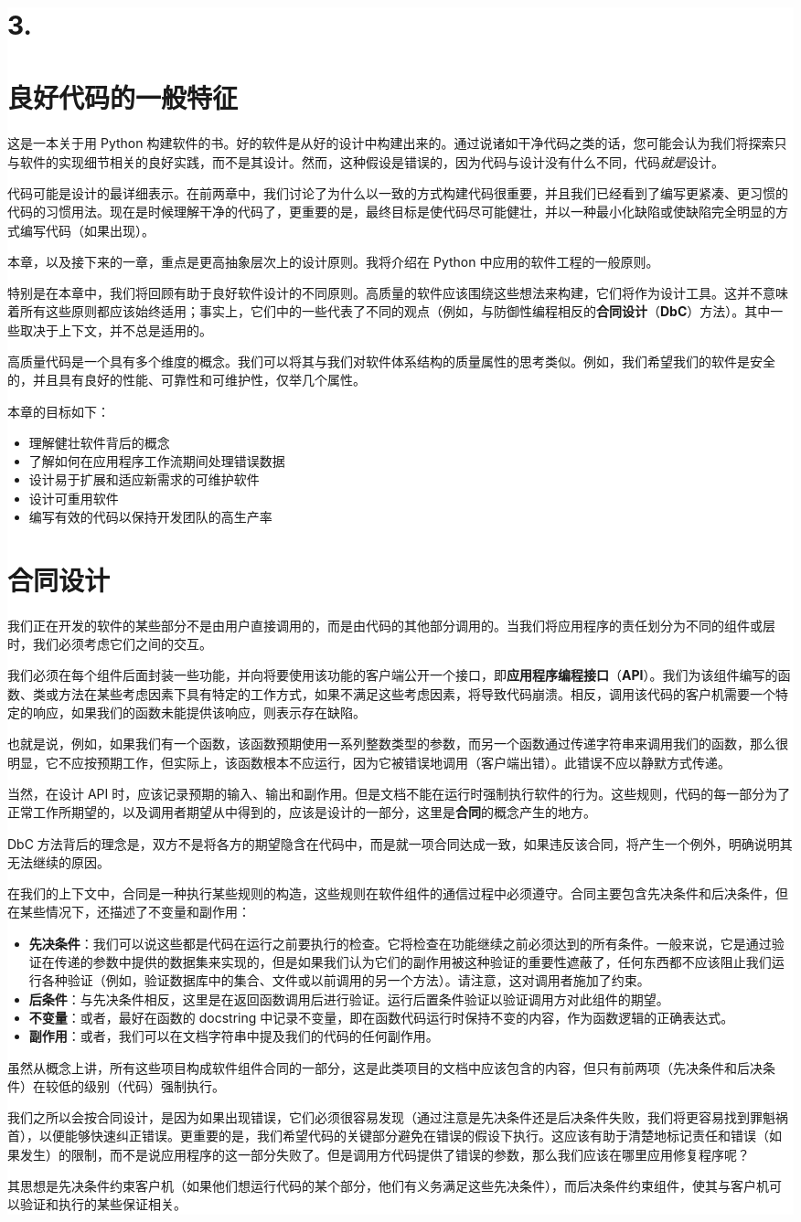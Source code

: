 # 3.

# 良好代码的一般特征

这是一本关于用 Python 构建软件的书。好的软件是从好的设计中构建出来的。通过说诸如干净代码之类的话，您可能会认为我们将探索只与软件的实现细节相关的良好实践，而不是其设计。然而，这种假设是错误的，因为代码与设计没有什么不同，代码*就是*设计。

代码可能是设计的最详细表示。在前两章中，我们讨论了为什么以一致的方式构建代码很重要，并且我们已经看到了编写更紧凑、更习惯的代码的习惯用法。现在是时候理解干净的代码了，更重要的是，最终目标是使代码尽可能健壮，并以一种最小化缺陷或使缺陷完全明显的方式编写代码（如果出现）。

本章，以及接下来的一章，重点是更高抽象层次上的设计原则。我将介绍在 Python 中应用的软件工程的一般原则。

特别是在本章中，我们将回顾有助于良好软件设计的不同原则。高质量的软件应该围绕这些想法来构建，它们将作为设计工具。这并不意味着所有这些原则都应该始终适用；事实上，它们中的一些代表了不同的观点（例如，与防御性编程相反的**合同设计**（**DbC**）方法）。其中一些取决于上下文，并不总是适用的。

高质量代码是一个具有多个维度的概念。我们可以将其与我们对软件体系结构的质量属性的思考类似。例如，我们希望我们的软件是安全的，并且具有良好的性能、可靠性和可维护性，仅举几个属性。

本章的目标如下：

*   理解健壮软件背后的概念
*   了解如何在应用程序工作流期间处理错误数据
*   设计易于扩展和适应新需求的可维护软件
*   设计可重用软件
*   编写有效的代码以保持开发团队的高生产率

# 合同设计

我们正在开发的软件的某些部分不是由用户直接调用的，而是由代码的其他部分调用的。当我们将应用程序的责任划分为不同的组件或层时，我们必须考虑它们之间的交互。

我们必须在每个组件后面封装一些功能，并向将要使用该功能的客户端公开一个接口，即**应用程序编程接口**（**API**）。我们为该组件编写的函数、类或方法在某些考虑因素下具有特定的工作方式，如果不满足这些考虑因素，将导致代码崩溃。相反，调用该代码的客户机需要一个特定的响应，如果我们的函数未能提供该响应，则表示存在缺陷。

也就是说，例如，如果我们有一个函数，该函数预期使用一系列整数类型的参数，而另一个函数通过传递字符串来调用我们的函数，那么很明显，它不应按预期工作，但实际上，该函数根本不应运行，因为它被错误地调用（客户端出错）。此错误不应以静默方式传递。

当然，在设计 API 时，应该记录预期的输入、输出和副作用。但是文档不能在运行时强制执行软件的行为。这些规则，代码的每一部分为了正常工作所期望的，以及调用者期望从中得到的，应该是设计的一部分，这里是**合同**的概念产生的地方。

DbC 方法背后的理念是，双方不是将各方的期望隐含在代码中，而是就一项合同达成一致，如果违反该合同，将产生一个例外，明确说明其无法继续的原因。

在我们的上下文中，合同是一种执行某些规则的构造，这些规则在软件组件的通信过程中必须遵守。合同主要包含先决条件和后决条件，但在某些情况下，还描述了不变量和副作用：

*   **先决条件**：我们可以说这些都是代码在运行之前要执行的检查。它将检查在功能继续之前必须达到的所有条件。一般来说，它是通过验证在传递的参数中提供的数据集来实现的，但是如果我们认为它们的副作用被这种验证的重要性遮蔽了，任何东西都不应该阻止我们运行各种验证（例如，验证数据库中的集合、文件或以前调用的另一个方法）。请注意，这对调用者施加了约束。
*   **后条件**：与先决条件相反，这里是在返回函数调用后进行验证。运行后置条件验证以验证调用方对此组件的期望。
*   **不变量**：或者，最好在函数的 docstring 中记录不变量，即在函数代码运行时保持不变的内容，作为函数逻辑的正确表达式。
*   **副作用**：或者，我们可以在文档字符串中提及我们的代码的任何副作用。

虽然从概念上讲，所有这些项目构成软件组件合同的一部分，这是此类项目的文档中应该包含的内容，但只有前两项（先决条件和后决条件）在较低的级别（代码）强制执行。

我们之所以会按合同设计，是因为如果出现错误，它们必须很容易发现（通过注意是先决条件还是后决条件失败，我们将更容易找到罪魁祸首），以便能够快速纠正错误。更重要的是，我们希望代码的关键部分避免在错误的假设下执行。这应该有助于清楚地标记责任和错误（如果发生）的限制，而不是说应用程序的这一部分失败了。但是调用方代码提供了错误的参数，那么我们应该在哪里应用修复程序呢？

其思想是先决条件约束客户机（如果他们想运行代码的某个部分，他们有义务满足这些先决条件），而后决条件约束组件，使其与客户机可以验证和执行的某些保证相关。
